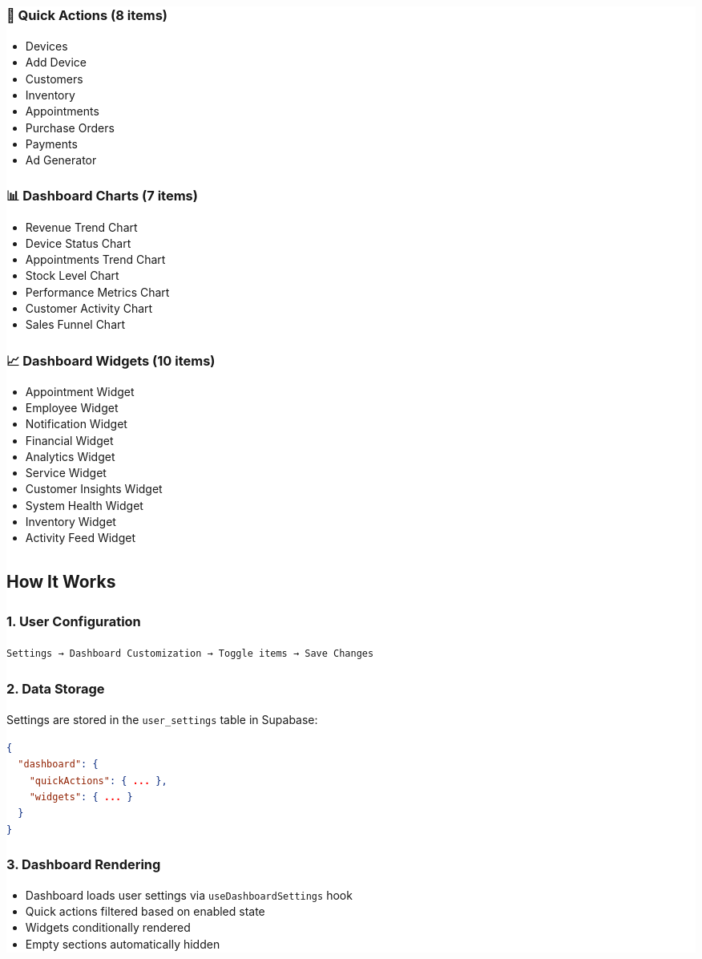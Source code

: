 ### 🎯 Quick Actions (8 items)
- Devices
- Add Device
- Customers
- Inventory
- Appointments
- Purchase Orders
- Payments
- Ad Generator

### 📊 Dashboard Charts (7 items)
- Revenue Trend Chart
- Device Status Chart
- Appointments Trend Chart
- Stock Level Chart
- Performance Metrics Chart
- Customer Activity Chart
- Sales Funnel Chart

### 📈 Dashboard Widgets (10 items)
- Appointment Widget
- Employee Widget
- Notification Widget
- Financial Widget
- Analytics Widget
- Service Widget
- Customer Insights Widget
- System Health Widget
- Inventory Widget
- Activity Feed Widget

## How It Works

### 1. User Configuration
```
Settings → Dashboard Customization → Toggle items → Save Changes
```

### 2. Data Storage
Settings are stored in the `user_settings` table in Supabase:
```json
{
  "dashboard": {
    "quickActions": { ... },
    "widgets": { ... }
  }
}
```

### 3. Dashboard Rendering
- Dashboard loads user settings via `useDashboardSettings` hook
- Quick actions filtered based on enabled state
- Widgets conditionally rendered
- Empty sections automatically hidden
